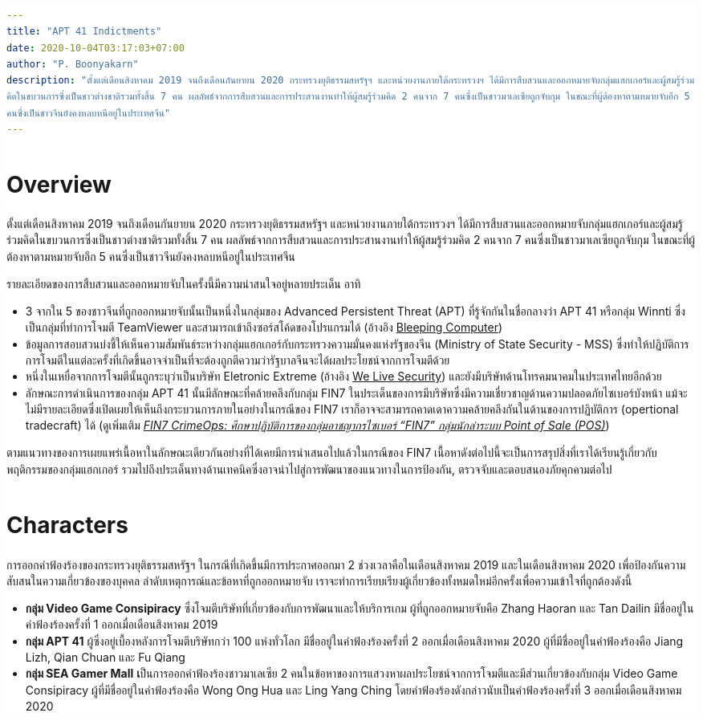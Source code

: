 ```yaml
---
title: "APT 41 Indictments"
date: 2020-10-04T03:17:03+07:00
author: "P. Boonyakarn"
description: "ตั้งแต่เดือนสิงหาคม 2019 จนถึงเดือนกันยายน 2020 กระทรวงยุติธรรมสหรัฐฯ และหน่วยงานภายใต้กระทรวงฯ ได้มีการสืบสวนและออกหมายจับกลุ่มแฮกเกอร์และผู้สมรู้ร่วมคิดในขบวนการซึ่งเป็นชาวต่างชาติรวมทั้งสิ้น 7 คน ผลลัพธ์จากการสืบสวนและการประสานงานทำให้ผู้สมรู้ร่วมคิด 2 คนจาก 7 คนซึ่งเป็นชาวมาเลเซียถูกจับกุม ในขณะที่ผู้ต้องหาตามหมายจับอีก 5 คนซึ่งเป็นชาวจีนยังคงหลบหนีอยู่ในประเทศจีน"
---
```


# Overview

ตั้งแต่เดือนสิงหาคม 2019 จนถึงเดือนกันยายน 2020 กระทรวงยุติธรรมสหรัฐฯ และหน่วยงานภายใต้กระทรวงฯ ได้มีการสืบสวนและออกหมายจับกลุ่มแฮกเกอร์และผู้สมรู้ร่วมคิดในขบวนการซึ่งเป็นชาวต่างชาติรวมทั้งสิ้น 7 คน ผลลัพธ์จากการสืบสวนและการประสานงานทำให้ผู้สมรู้ร่วมคิด 2 คนจาก 7 คนซึ่งเป็นชาวมาเลเซียถูกจับกุม ในขณะที่ผู้ต้องหาตามหมายจับอีก 5 คนซึ่งเป็นชาวจีนยังคงหลบหนีอยู่ในประเทศจีน

รายละเอียดของการสืบสวนและออกหมายจับในครั้งนี้มีความน่าสนใจอยู่หลายประเด็น อาทิ

- 3 จากใน 5 ของชาวจีนที่ถูกออกหมายจับนั้นเป็นหนึ่งในกลุ่มของ Advanced Persistent Threat (APT) ที่รู้จักกันในชื่อกลางว่า APT 41 หรือกลุ่ม Winnti ซึ่งเป็นกลุ่มที่ทำการโจมตี TeamViewer และสามารถเข้าถึงซอร์สโค้ดของโปรแกรมได้ (อ้างอิง [Bleeping Computer](https://www.bleepingcomputer.com/news/security/teamviewer-confirms-undisclosed-breach-from-2016/))
- ข้อมูลการสอบสวนบ่งชี้ให้เห็นความสัมพันธ์ระหว่างกลุ่มแฮกเกอร์กับกระทรวงความมั่นคงแห่งรัฐของจีน (Ministry of State Security - MSS) ซึ่งทำให้ปฏิบัติการการโจมตีในแต่ละครั้งที่เกิดขึ้นอาจจำเป็นที่จะต้องถูกตีความว่ารัฐบาลจีนจะได้ผลประโยชน์จากการโจมตีด้วย
- หนึ่งในเหยื่อจากการโจมตีนั้นถูกระบุว่าเป็นบริษัท Eletronic Extreme (อ้างอิง [We Live Security](https://www.welivesecurity.com/2019/03/11/gaming-industry-scope-attackers-asia/)) และยังมีบริษัทด้านโทรคมนาคมในประเทศไทยอีกด้วย
- ลักษณะการดำเนินการของกลุ่ม APT 41 นั้นมีลักษณะที่คล้ายคลึงกับกลุ่ม FIN7 ในประเด็นของการมีบริษัทซึ่งมีความเชี่ยวชาญด้านความปลอดภัยไซเบอร์บังหน้า แม้จะไม่มีรายละเอียดซึ่งเปิดเผยให้เห็นถึงกระบวนการภายในอย่างในกรณีของ FIN7 เราก็อาจจะสามารถคาดเดาความคล้ายคลึงกันในด้านของการปฏิบัติการ (opertional tradecraft) ได้ (ดูเพิ่มเติม *[FIN7 CrimeOps: ศึกษาปฏิบัติการของกลุ่มอาชญากรไซเบอร์ “FIN7” กลุ่มนักล่าระบบ Point of Sale (POS)](https://pandora.sh/posts/fin7-crimeops-a-learning-note/)*)

ตามแนวทางของการเผยแพร่เนื้อหาในลักษณะเดียวกันอย่างที่ได้เคยมีการนำเสนอไปแล้วในกรณีของ FIN7 เนื้อหาดังต่อไปนี้จะเป็นการสรุปสิ่งที่เราได้เรียนรู้เกี่ยวกับพฤติกรรมของกลุ่มแฮกเกอร์ รวมไปถึงประเด็นทางด้านเทคนิคซึ่งอาจนำไปสู่การพัฒนาของแนวทางในการป้องกัน, ตรวจจับและตอบสนองภัยคุกคามต่อไป

# Characters

การออกคำฟ้องร้องของกระทรวงยุติธรรมสหรัฐฯ ในกรณีที่เกิดขึ้นมีการประกาศออกมา 2 ช่วงเวลาคือในเดือนสิงหาคม 2019 และในเดือนสิงหาคม 2020 เพื่อป้องกันความสับสนในความเกี่ยวข้องของบุคคล ลำดับเหตุการณ์และข้อหาที่ถูกออกหมายจับ เราจะทำการเรียบเรียงผู้เกี่ยวข้องทั้งหมดใหม่อีกครั้งเพื่อความเข้าใจที่ถูกต้องดังนี้

- **กลุ่ม Video Game Consipiracy** ซึ่งโจมตีบริษัทที่เกี่ยวข้องกับการพัฒนาและให้บริการเกม ผู้ที่ถูกออกหมายจับคือ Zhang Haoran และ Tan Dailin มีชื่ออยู่ในคำฟ้องร้องครั้งที่ 1 ออกเมื่อเดือนสิงหาคม 2019
- **กลุ่ม APT 41** ผู้ซึ่งอยู่เบื้องหลังการโจมตีบริษัทกว่า 100 แห่งทั่วโลก มีชื่ออยู่ในคำฟ้องร้องครั้งที่ 2 ออกเมื่อเดือนสิงหาคม 2020 ผู้ที่มีชื่ออยู่ในคำฟ้องร้องคือ Jiang Lizh, Qian Chuan และ Fu Qiang
- **กลุ่ม SEA Gamer Mall** **เ**ป็นการออกคำฟ้องร้องชาวมาเลเซีย 2 คนในข้อหาของการแสวงหาผลประโยชน์จากการโจมตีและมีส่วนเกี่ยวข้องกับกลุ่ม Video Game Consipiracy ผู้ที่มีชื่ออยู่ในคำฟ้องร้องคือ Wong Ong Hua และ Ling Yang Ching โดยคำฟ้องร้องดังกล่าวนับเป็นคำฟ้องร้องครั้งที่ 3 ออกเมื่อเดือนสิงหาคม 2020
